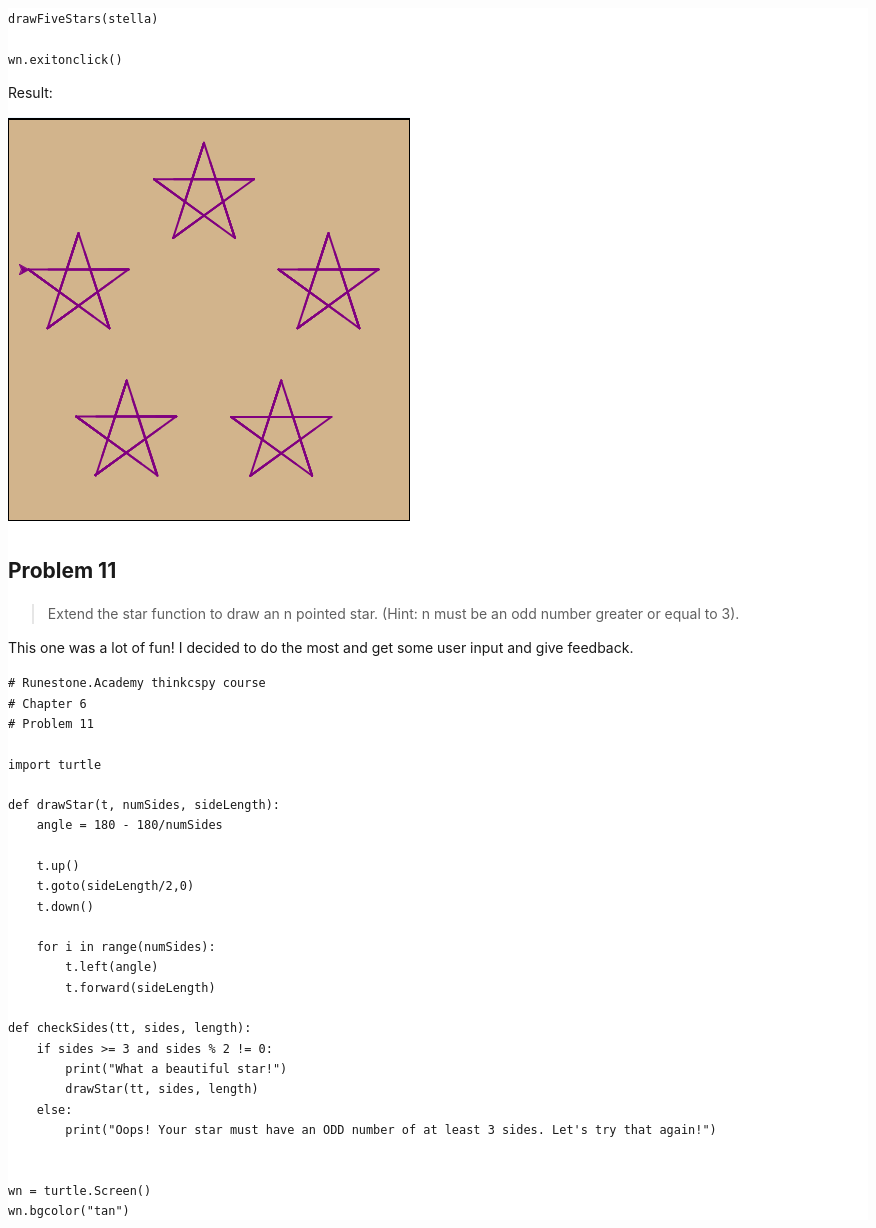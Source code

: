 ```text-x-python
drawFiveStars(stella)

wn.exitonclick()
```

Result:

![](Exercises/5_image.png)

Problem 11
----------

> Extend the star function to draw an n pointed star. (Hint: n must be an odd number greater or equal to 3).

This one was a lot of fun! I decided to do the most and get some user input and give feedback. 

```text-x-python
# Runestone.Academy thinkcspy course
# Chapter 6
# Problem 11

import turtle

def drawStar(t, numSides, sideLength):
    angle = 180 - 180/numSides
    
    t.up()
    t.goto(sideLength/2,0)
    t.down()
    
    for i in range(numSides):
        t.left(angle)
        t.forward(sideLength)

def checkSides(tt, sides, length):
    if sides >= 3 and sides % 2 != 0:
        print("What a beautiful star!")
        drawStar(tt, sides, length)
    else:
        print("Oops! Your star must have an ODD number of at least 3 sides. Let's try that again!")

    
wn = turtle.Screen()
wn.bgcolor("tan")
```